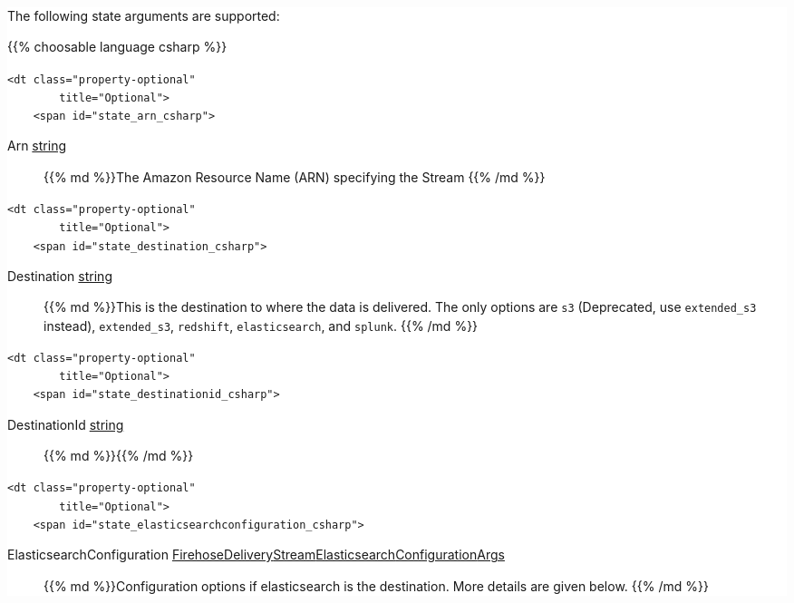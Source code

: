 The following state arguments are supported:



{{% choosable language csharp %}}
<dl class="resources-properties">

    <dt class="property-optional"
            title="Optional">
        <span id="state_arn_csharp">
<a href="#state_arn_csharp" style="color: inherit; text-decoration: inherit;">Arn</a>
</span> 
        <span class="property-indicator"></span>
        <span class="property-type"><a href="https://docs.microsoft.com/en-us/dotnet/csharp/language-reference/builtin-types/built-in-types">string</a></span>
    </dt>
    <dd>{{% md %}}The Amazon Resource Name (ARN) specifying the Stream
{{% /md %}}</dd>

    <dt class="property-optional"
            title="Optional">
        <span id="state_destination_csharp">
<a href="#state_destination_csharp" style="color: inherit; text-decoration: inherit;">Destination</a>
</span> 
        <span class="property-indicator"></span>
        <span class="property-type"><a href="https://docs.microsoft.com/en-us/dotnet/csharp/language-reference/builtin-types/built-in-types">string</a></span>
    </dt>
    <dd>{{% md %}}This is the destination to where the data is delivered. The only options are `s3` (Deprecated, use `extended_s3` instead), `extended_s3`, `redshift`, `elasticsearch`, and `splunk`.
{{% /md %}}</dd>

    <dt class="property-optional"
            title="Optional">
        <span id="state_destinationid_csharp">
<a href="#state_destinationid_csharp" style="color: inherit; text-decoration: inherit;">Destination<wbr>Id</a>
</span> 
        <span class="property-indicator"></span>
        <span class="property-type"><a href="https://docs.microsoft.com/en-us/dotnet/csharp/language-reference/builtin-types/built-in-types">string</a></span>
    </dt>
    <dd>{{% md %}}{{% /md %}}</dd>

    <dt class="property-optional"
            title="Optional">
        <span id="state_elasticsearchconfiguration_csharp">
<a href="#state_elasticsearchconfiguration_csharp" style="color: inherit; text-decoration: inherit;">Elasticsearch<wbr>Configuration</a>
</span> 
        <span class="property-indicator"></span>
        <span class="property-type"><a href="#firehosedeliverystreamelasticsearchconfiguration">Firehose<wbr>Delivery<wbr>Stream<wbr>Elasticsearch<wbr>Configuration<wbr>Args</a></span>
    </dt>
    <dd>{{% md %}}Configuration options if elasticsearch is the destination. More details are given below.
{{% /md %}}</dd>
